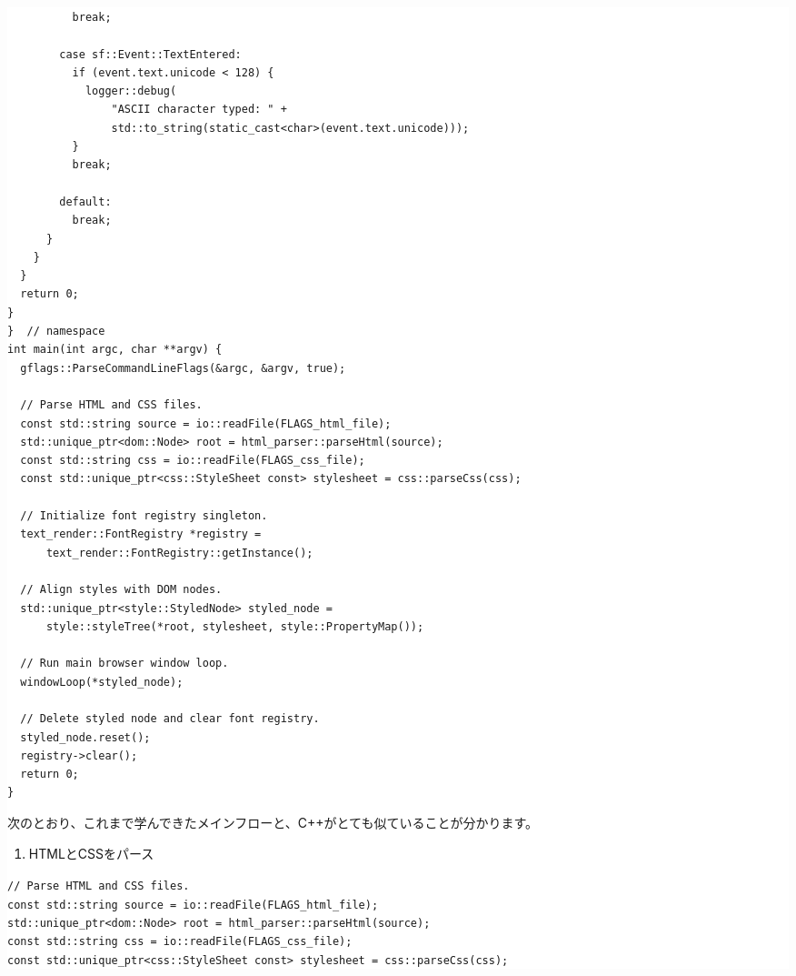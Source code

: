 ```
          break;

        case sf::Event::TextEntered:
          if (event.text.unicode < 128) {
            logger::debug(
                "ASCII character typed: " +
                std::to_string(static_cast<char>(event.text.unicode)));
          }
          break;

        default:
          break;
      }
    }
  }
  return 0;
}
}  // namespace
int main(int argc, char **argv) {
  gflags::ParseCommandLineFlags(&argc, &argv, true);

  // Parse HTML and CSS files.
  const std::string source = io::readFile(FLAGS_html_file);
  std::unique_ptr<dom::Node> root = html_parser::parseHtml(source);
  const std::string css = io::readFile(FLAGS_css_file);
  const std::unique_ptr<css::StyleSheet const> stylesheet = css::parseCss(css);

  // Initialize font registry singleton.
  text_render::FontRegistry *registry =
      text_render::FontRegistry::getInstance();

  // Align styles with DOM nodes.
  std::unique_ptr<style::StyledNode> styled_node =
      style::styleTree(*root, stylesheet, style::PropertyMap());

  // Run main browser window loop.
  windowLoop(*styled_node);

  // Delete styled node and clear font registry.
  styled_node.reset();
  registry->clear();
  return 0;
}
```

次のとおり、これまで学んできたメインフローと、C++がとても似ていることが分かります。

1. HTMLとCSSをパース

```
// Parse HTML and CSS files.
const std::string source = io::readFile(FLAGS_html_file);
std::unique_ptr<dom::Node> root = html_parser::parseHtml(source);
const std::string css = io::readFile(FLAGS_css_file);
const std::unique_ptr<css::StyleSheet const> stylesheet = css::parseCss(css);
```
